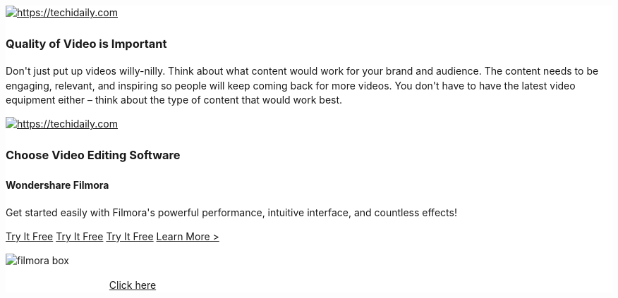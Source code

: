 




<a href="https://appsumo.8odi.net/c/5597632/2130875/7443" target="_top" id="2130875">
  <img src="//a.impactradius-go.com/display-ad/7443-2130875" border="0" alt="https://techidaily.com" width="728" height="90"/>
</a>
<img height="0" width="0" src="https://appsumo.8odi.net/i/5597632/2130875/7443" style="position:absolute;visibility:hidden;" border="0" />





### Quality of Video is Important

Don't just put up videos willy-nilly. Think about what content would work for your brand and audience. The content needs to be engaging, relevant, and inspiring so people will keep coming back for more videos. You don't have to have the latest video equipment either – think about the type of content that would work best.






<a href="https://aligracehair.sjv.io/c/5597632/2135371/19272" target="_top" id="2135371">
  <img src="//a.impactradius-go.com/display-ad/19272-2135371" border="0" alt="https://techidaily.com" width="320" height="90"/>
</a>
<img height="0" width="0" src="https://aligracehair.sjv.io/i/5597632/2135371/19272" style="position:absolute;visibility:hidden;" border="0" />





### Choose Video Editing Software

#### Wondershare Filmora

Get started easily with Filmora's powerful performance, intuitive interface, and countless effects!

[Try It Free](https://tools.techidaily.com/wondershare/filmora/download/) [Try It Free](https://tools.techidaily.com/wondershare/filmora/download/) [Try It Free](https://tools.techidaily.com/wondershare/filmora/download/) [Learn More >](https://tools.techidaily.com/wondershare/filmora/download/)

![filmora box](https://images.wondershare.com/filmora/banner/filmora-latest-product-box-right-side.png)






<span id="1160850">
					<video width="576" height="324" style="cursor:pointer"
           poster="//a.impactradius-go.com/display-clicktoplayimage/1160850.png"
           onclick="if(!this.playClicked){this.play();this.setAttribute('controls',true);this.playClicked=true;}">
	   <source src="//a.impactradius-go.com/display-ad/14559-1160850">
	   <img src="//a.impactradius-go.com/display-clicktoplayimage/1160850.png" style="border: none; height: 100%; width: 100%; object-fit: contain">
	</video>
	<div style="width:360px;text-align:center"><a href="javascript:window.open(decodeURIComponent('https%3A%2F%2Fpropmoneyinc.pxf.io%2Fc%2F5597632%2F1160850%2F14559'), '_blank');void(0);">Click here</a></div>
</span>
<img height="0" width="0" src="https://imp.pxf.io/i/5597632/1160850/14559" style="position:absolute;visibility:hidden;" border="0" />

